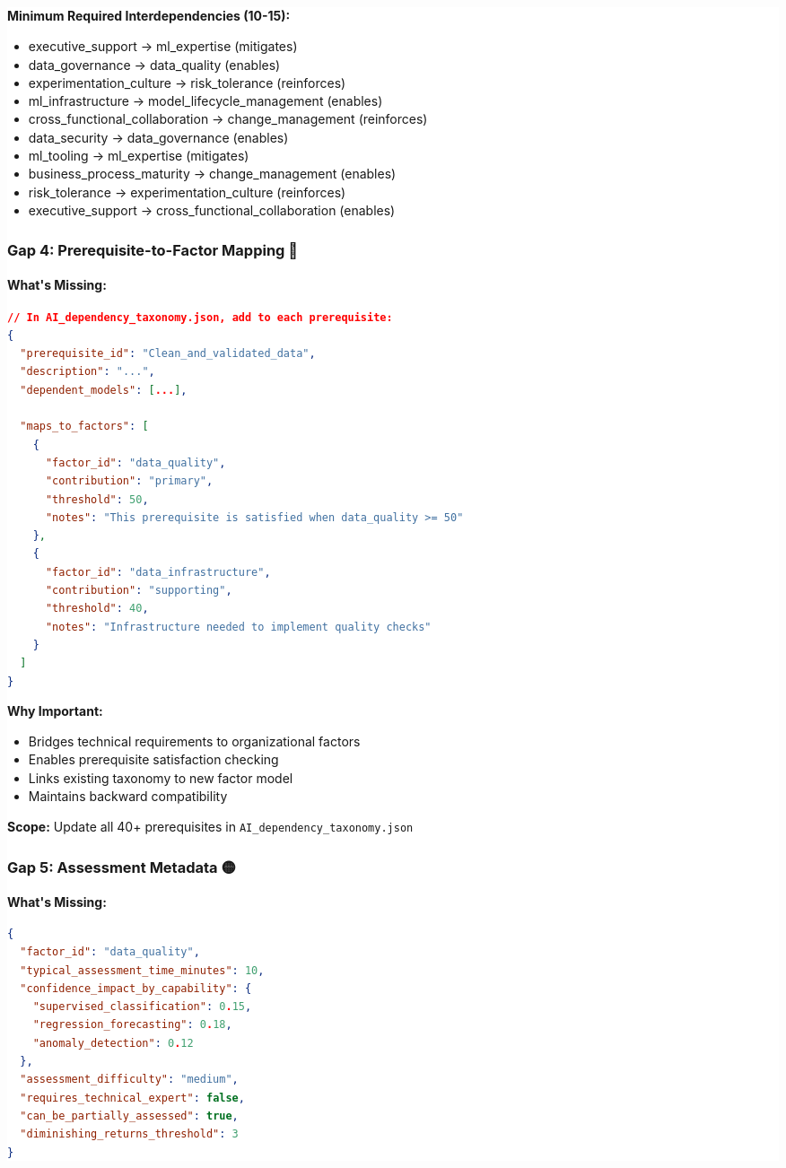 **Minimum Required Interdependencies (10-15):**
- executive_support → ml_expertise (mitigates)
- data_governance → data_quality (enables)
- experimentation_culture → risk_tolerance (reinforces)
- ml_infrastructure → model_lifecycle_management (enables)
- cross_functional_collaboration → change_management (reinforces)
- data_security → data_governance (enables)
- ml_tooling → ml_expertise (mitigates)
- business_process_maturity → change_management (enables)
- risk_tolerance → experimentation_culture (reinforces)
- executive_support → cross_functional_collaboration (enables)

### Gap 4: Prerequisite-to-Factor Mapping 🔴

**What's Missing:**
```json
// In AI_dependency_taxonomy.json, add to each prerequisite:
{
  "prerequisite_id": "Clean_and_validated_data",
  "description": "...",
  "dependent_models": [...],
  
  "maps_to_factors": [
    {
      "factor_id": "data_quality",
      "contribution": "primary",
      "threshold": 50,
      "notes": "This prerequisite is satisfied when data_quality >= 50"
    },
    {
      "factor_id": "data_infrastructure",
      "contribution": "supporting",
      "threshold": 40,
      "notes": "Infrastructure needed to implement quality checks"
    }
  ]
}
```

**Why Important:**
- Bridges technical requirements to organizational factors
- Enables prerequisite satisfaction checking
- Links existing taxonomy to new factor model
- Maintains backward compatibility

**Scope:** Update all 40+ prerequisites in `AI_dependency_taxonomy.json`

### Gap 5: Assessment Metadata 🟡

**What's Missing:**
```json
{
  "factor_id": "data_quality",
  "typical_assessment_time_minutes": 10,
  "confidence_impact_by_capability": {
    "supervised_classification": 0.15,
    "regression_forecasting": 0.18,
    "anomaly_detection": 0.12
  },
  "assessment_difficulty": "medium",
  "requires_technical_expert": false,
  "can_be_partially_assessed": true,
  "diminishing_returns_threshold": 3
}
```
